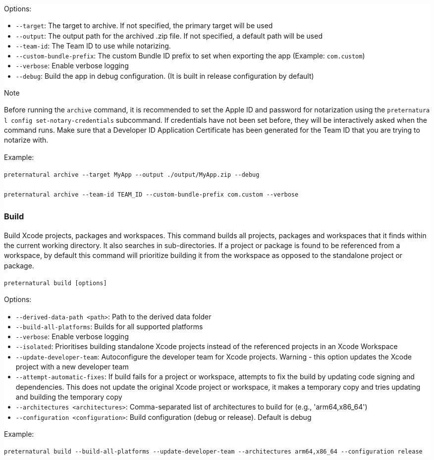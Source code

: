 Options:
- `--target`: The target to archive. If not specified, the primary target will be used
- `--output`: The output path for the archived .zip file. If not specified, a default path will be used
- `--team-id`: The Team ID to use while notarizing.
- `--custom-bundle-prefix`: The custom Bundle ID prefix to set when exporting the app (Example: `com.custom`)
- `--verbose`: Enable verbose logging
- `--debug`: Build the app in debug configuration. (It is built in release configuration by default)

> [!NOTE]  
> Before running the `archive` command, it is recommended to set the Apple ID and password for notarization using the `preternatural config set-notary-credentials` subcommand. If credentials have not been set before, they will be interactively asked when the command runs. Make sure that a Developer ID Application Certificate has been generated for the Team ID that you are trying to notarize with.

Example:
```
preternatural archive --target MyApp --output ./output/MyApp.zip --debug

preternatural archive --team-id TEAM_ID --custom-bundle-prefix com.custom --verbose
```

### Build

Build Xcode projects, packages and workspaces. This command builds all projects, packages and workspaces that it finds within the current working directory. It also searches in sub-directories. If a project or package is found to be referenced from a workspace, by default this command will prioritize building it from the workspace as opposed to the standalone project or package.

```
preternatural build [options]
```

Options:
- `--derived-data-path <path>`: Path to the derived data folder
- `--build-all-platforms`: Builds for all supported platforms
- `--verbose`: Enable verbose logging
- `--isolated`: Prioritises building standalone Xcode projects instead of the referenced projects in an Xcode Workspace
- `--update-developer-team`: Autoconfigure the developer team for Xcode projects. Warning - this option updates the Xcode project with a new developer team
- `--attempt-automatic-fixes`: If build fails for a project or workspace, attempts to fix the build by updating code signing and dependencies. This does not update the original Xcode project or workspace, it makes a temporary copy and tries updating and building the temporary copy
- `--architectures <architectures>`: Comma-separated list of architectures to build for (e.g., 'arm64,x86_64')
- `--configuration <configuration>`: Build configuration (debug or release). Default is debug

Example:
```
preternatural build --build-all-platforms --update-developer-team --architectures arm64,x86_64 --configuration release
```
